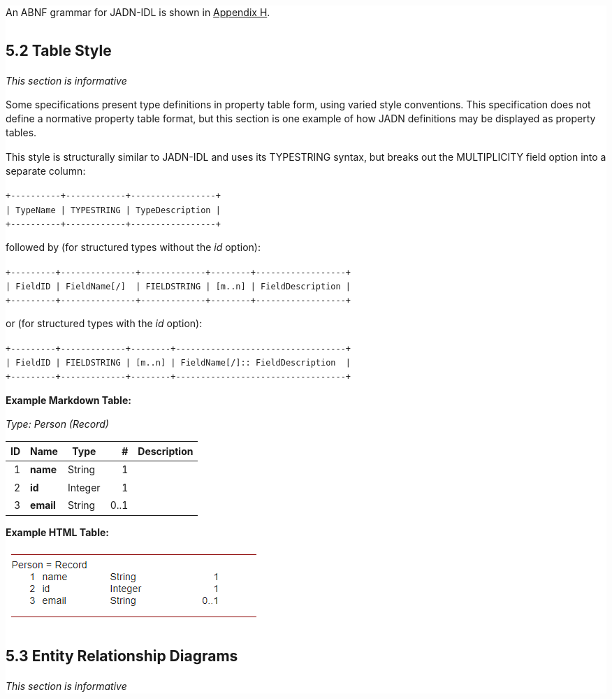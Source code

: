 An ABNF grammar for JADN-IDL is shown in [Appendix H](#appendix-h-abnf-grammar-for-jadn-idl).

## 5.2 Table Style
*This section is informative*

Some specifications present type definitions in property table form, using varied style conventions.
This specification does not define a normative property table format, but this section is one example
of how JADN definitions may be displayed as property tables.

This style is structurally similar to JADN-IDL and uses its TYPESTRING syntax, but
breaks out the MULTIPLICITY field option into a separate column:

```
+----------+------------+-----------------+
| TypeName | TYPESTRING | TypeDescription |
+----------+------------+-----------------+
```
followed by (for structured types without the *id* option):
```
+---------+---------------+-------------+--------+------------------+
| FieldID | FieldName[/]  | FIELDSTRING | [m..n] | FieldDescription |
+---------+---------------+-------------+--------+------------------+
```
or (for structured types with the *id* option):
```
+---------+-------------+--------+----------------------------------+
| FieldID | FIELDSTRING | [m..n] | FieldName[/]:: FieldDescription  |
+---------+-------------+--------+----------------------------------+
```
**Example Markdown Table:**

  *Type: Person (Record)*

|  ID  |    Name   |   Type  |   #  | Description |
| ---: | --------- | ------- | ---: | ----------- |
|   1  | **name**  | String  |    1 |             |
|   2  | **id**    | Integer |    1 |             |
|   3  | **email** | String  | 0..1 |             |

**Example HTML Table:**

![HTML Table](images/person-html.png)

## 5.3 Entity Relationship Diagrams
*This section is informative*
